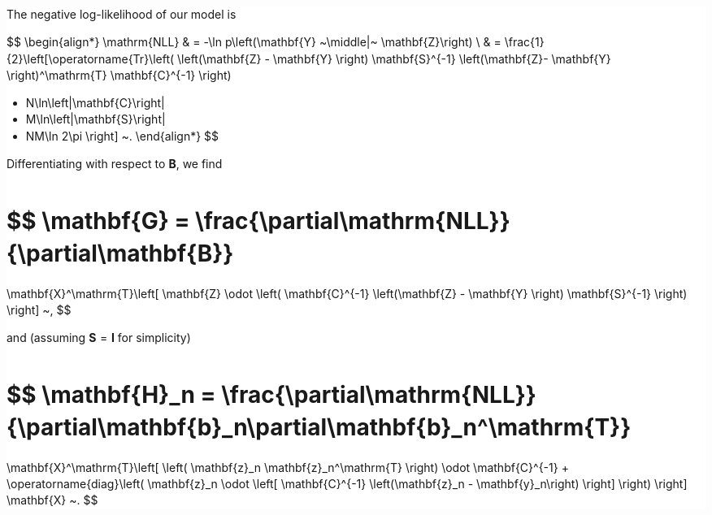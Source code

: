 The negative log-likelihood of our model is

$$
\begin{align*}
\mathrm{NLL}
& = -\ln p\left(\mathbf{Y} ~\middle|~ \mathbf{Z}\right) \\
& = \frac{1}{2}\left[\operatorname{Tr}\left(
    \left(\mathbf{Z} - \mathbf{Y} \right)
    \mathbf{S}^{-1}
    \left(\mathbf{Z}- \mathbf{Y} \right)^\mathrm{T}
    \mathbf{C}^{-1}
\right)
+ N\ln\left|\mathbf{C}\right|
+ M\ln\left|\mathbf{S}\right|
+ NM\ln 2\pi
\right]
~.
\end{align*}
$$

Differentiating with respect to $\mathbf{B}$, we find

$$
\mathbf{G} = \frac{\partial\mathrm{NLL}}{\partial\mathbf{B}}
=
\mathbf{X}^\mathrm{T}\left[
    \mathbf{Z}
    \odot
    \left(
    \mathbf{C}^{-1}
    \left(\mathbf{Z} - \mathbf{Y} \right)
    \mathbf{S}^{-1}
    \right)
\right]
~,
$$

and (assuming $\mathbf{S}=\mathbf{I}$ for simplicity)

$$
\mathbf{H}_n =
\frac{\partial\mathrm{NLL}}{\partial\mathbf{b}_n\partial\mathbf{b}_n^\mathrm{T}}
 =
\mathbf{X}^\mathrm{T}\left[
    \left(
    \mathbf{z}_n
    \mathbf{z}_n^\mathrm{T}
    \right)
    \odot
    \mathbf{C}^{-1}
    +
    \operatorname{diag}\left(
        \mathbf{z}_n
        \odot
        \left[
        \mathbf{C}^{-1}
        \left(\mathbf{z}_n - \mathbf{y}_n\right)
        \right]
    \right)
\right]
\mathbf{X}
~.
$$
